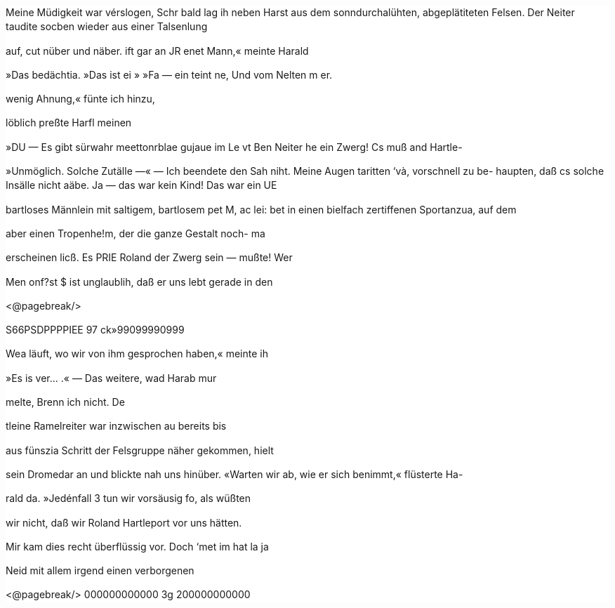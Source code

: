 Meine Müdigkeit war vérslogen, Schr bald lag ih
neben Harst aus dem sonndurchalühten, abgeplätiteten Felsen.
Der Neiter taudite socben wieder aus einer Talsenlung

auf, cut nüber und näber.
ift gar an JR enet Mann,« meinte Harald

»Das
bedächtia. »Das ist ei »
»Fa — ein teint ne, Und vom Nelten m er.

wenig Ahnung,« fünte ich hinzu,

löblich preßte Harfl meinen

»DU — Es gibt sürwahr meettonrblae gujaue im Le
vt Ben Neiter he ein Zwerg! Cs muß and Hartle-

»Unmöglich. Solche Zutälle —« — Ich beendete den
Sah niht. Meine Augen taritten ‘và, vorschnell zu be-
haupten, daß cs solche Insälle nicht aäbe.
Ja — das war kein Kind! Das war ein UE

bartloses Männlein mit saltigem, bartlosem pet M, ac lei:
bet in einen bielfach zertiffenen Sportanzua, auf dem

aber einen Tropenhe!m, der die ganze Gestalt noch- ma

erscheinen licß.
Es PRIE Roland der Zwerg sein — mußte! Wer

Men onf?st
$ ist unglaublih, daß er uns lebt gerade in den

<@pagebreak/>

S66PSDPPPPIEE 97 ck»99099990999

Wea läuft, wo wir von ihm gesprochen haben,« meinte ih

»Es is ver... .« — Das weitere, wad Harab mur

melte, Brenn ich nicht.
De

tleine Ramelreiter war inzwischen au bereits bis

aus fünszia Schritt der Felsgruppe näher gekommen, hielt

sein Dromedar an und blickte nah uns hinüber.
«Warten wir ab, wie er sich benimmt,« flüsterte Ha-

rald da. »Jedénfall 3 tun wir vorsäusig fo, als wüßten

wir nicht, daß wir Roland Hartleport vor uns hätten.

Mir kam dies recht überflüssig vor. Doch ‘met im hat la ja

Neid mit allem irgend einen verborgenen

<@pagebreak/>
000000000000 3g 200000000000
